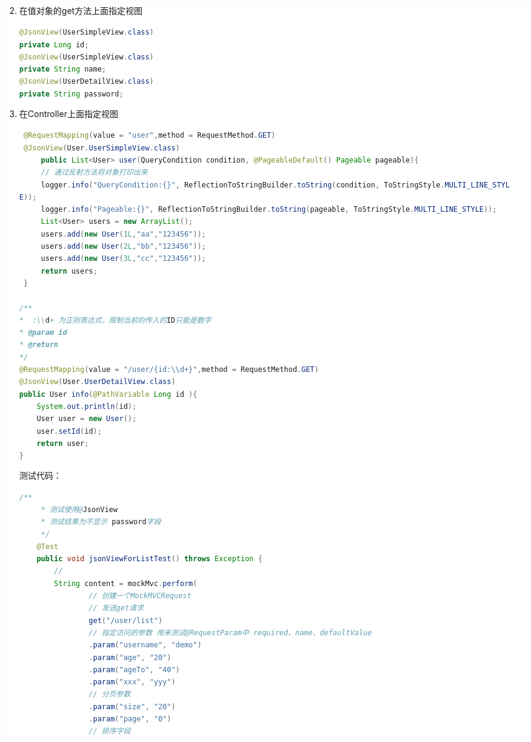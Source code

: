 2. 在值对象的get方法上面指定视图

   ```java
   @JsonView(UserSimpleView.class)
   private Long id;
   @JsonView(UserSimpleView.class)
   private String name;
   @JsonView(UserDetailView.class)
   private String password;
   ```
   
3. 在Controller上面指定视图

   ```java
    @RequestMapping(value = "user",method = RequestMethod.GET)
    @JsonView(User.UserSimpleView.class)
        public List<User> user(QueryCondition condition, @PageableDefault() Pageable pageable){
        // 通过反射方法将对象打印出来
        logger.info("QueryCondition:{}", ReflectionToStringBuilder.toString(condition, ToStringStyle.MULTI_LINE_STYLE));
        logger.info("Pageable:{}", ReflectionToStringBuilder.toString(pageable, ToStringStyle.MULTI_LINE_STYLE));
        List<User> users = new ArrayList();
        users.add(new User(1L,"aa","123456"));
        users.add(new User(2L,"bb","123456"));
        users.add(new User(3L,"cc","123456"));
        return users;
    }
   
   /**
   *  :\\d+ 为正则表达式，限制当前的传入的ID只能是数字
   * @param id
   * @return
   */
   @RequestMapping(value = "/user/{id:\\d+}",method = RequestMethod.GET)
   @JsonView(User.UserDetailView.class)
   public User info(@PathVariable Long id ){
       System.out.println(id);
       User user = new User();
       user.setId(id);
       return user;
   }
   ```

   测试代码：

   ``` java
   /**
        * 测试使用@JsonView
        * 测试结果为不显示 password字段
        */
       @Test
       public void jsonViewForListTest() throws Exception {
           //
           String content = mockMvc.perform(
                   // 创建一个MockMVCRequest
                   // 发送get请求
                   get("/user/list")
                   // 指定访问的参数 用来测试@RequestParam中 required、name、defaultValue
                   .param("username", "demo")
                   .param("age", "20")
                   .param("ageTo", "40")
                   .param("xxx", "yyy")
                   // 分页参数
                   .param("size", "20")
                   .param("page", "0")
                   // 排序字段
   ```